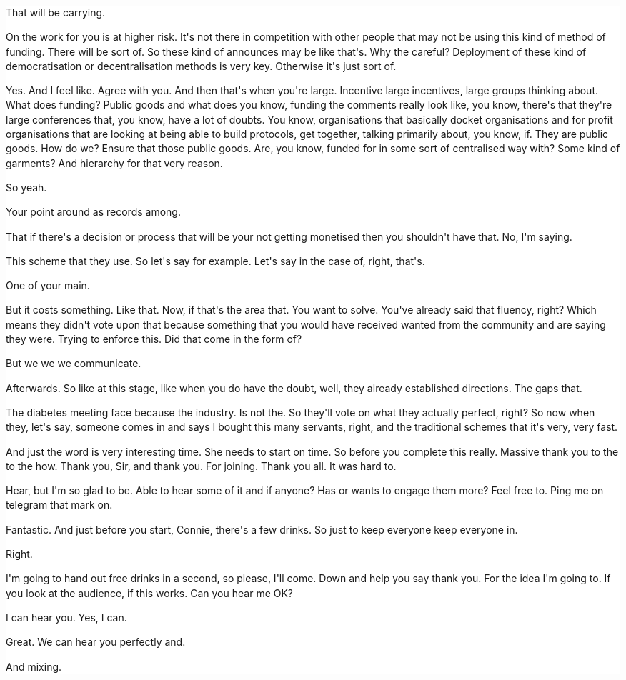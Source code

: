 That will be carrying. 

On the work for you is at higher risk. It's not there in competition with other people that may not be using this kind of method of funding. There will be sort of. So these kind of announces may be like that's. Why the careful? Deployment of these kind of democratisation or decentralisation methods is very key. Otherwise it's just sort of. 

Yes. And I feel like. Agree with you. And then that's when you're large. Incentive large incentives, large groups thinking about. What does funding? Public goods and what does you know, funding the comments really look like, you know, there's that they're large conferences that, you know, have a lot of doubts. You know, organisations that basically docket organisations and for profit organisations that are looking at being able to build protocols, get together, talking primarily about, you know, if. They are public goods. How do we? Ensure that those public goods. Are, you know, funded for in some sort of centralised way with? Some kind of garments? And hierarchy for that very reason. 

So yeah. 

Your point around as records among. 

That if there's a decision or process that will be your not getting monetised then you shouldn't have that. No, I'm saying. 

This scheme that they use. So let's say for example. Let's say in the case of, right, that's. 

One of your main. 

But it costs something. Like that. Now, if that's the area that. You want to solve. You've already said that fluency, right? Which means they didn't vote upon that because something that you would have received wanted from the community and are saying they were. Trying to enforce this. Did that come in the form of? 

But we we we communicate. 

Afterwards. So like at this stage, like when you do have the doubt, well, they already established directions. The gaps that. 

The diabetes meeting face because the industry. Is not the. So they'll vote on what they actually perfect, right? So now when they, let's say, someone comes in and says I bought this many servants, right, and the traditional schemes that it's very, very fast. 

And just the word is very interesting time. She needs to start on time. So before you complete this really. Massive thank you to the to the how. Thank you, Sir, and thank you. For joining. Thank you all. It was hard to. 

Hear, but I'm so glad to be. Able to hear some of it and if anyone? Has or wants to engage them more? Feel free to. Ping me on telegram that mark on. 

Fantastic. And just before you start, Connie, there's a few drinks. So just to keep everyone keep everyone in. 

Right. 

I'm going to hand out free drinks in a second, so please, I'll come. Down and help you say thank you. For the idea I'm going to. If you look at the audience, if this works. Can you hear me OK? 

I can hear you. Yes, I can. 

Great. We can hear you perfectly and. 

And mixing. 
